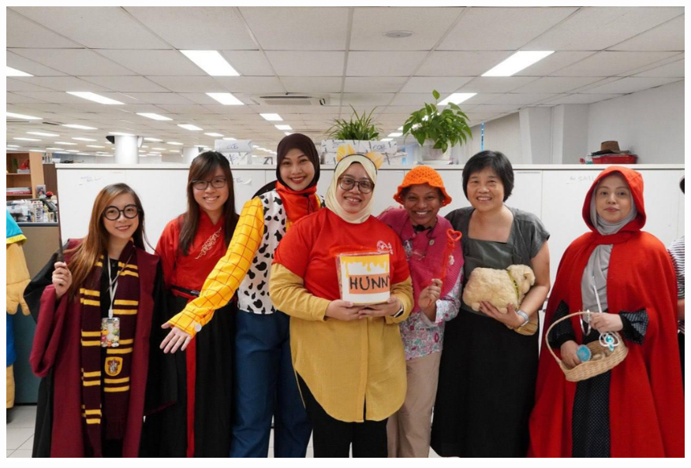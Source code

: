 <img style="width: 100%" height="auto" width="100%" alt="" src="/images/IMG_20250528_WA0072.jpg">
</div>
<p></p>
<div class="isomer-image-wrapper">